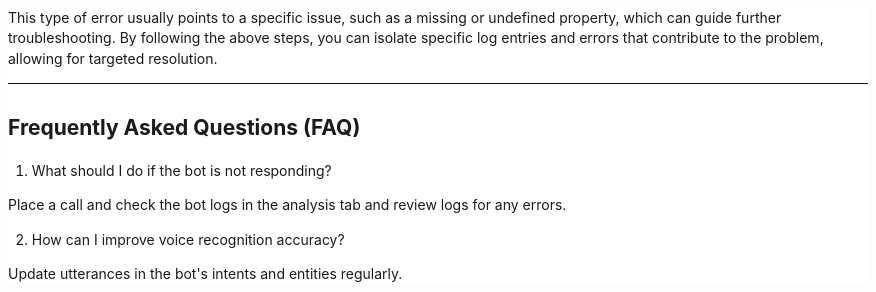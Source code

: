 This type of error usually points to a specific issue, such as a missing or undefined property, which can guide further troubleshooting.
By following the above steps, you can isolate specific log entries and errors that contribute to the problem, allowing for targeted resolution.


--------
    
## Frequently Asked Questions (FAQ)

    
1. What should I do if the bot is not responding?

Place a call and check the bot logs in the analysis tab and review logs for any errors.

2. How can I improve voice recognition accuracy?

Update utterances in the bot's intents and entities regularly.
